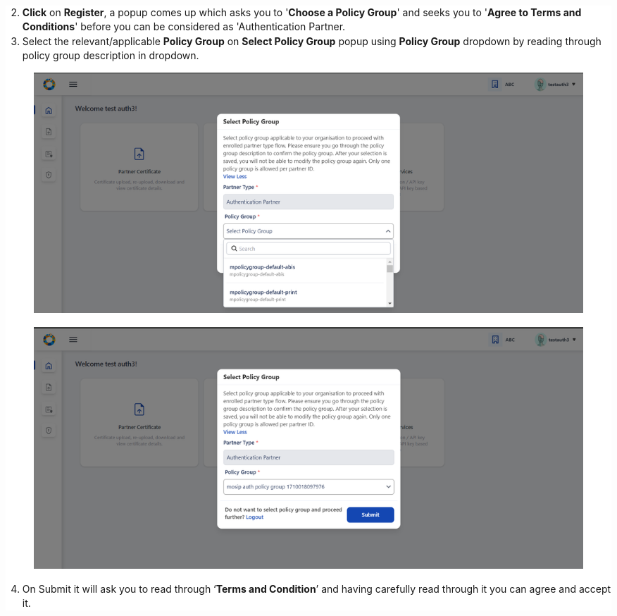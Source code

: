 2. **Click** on **Register**, a popup comes up which asks you to '**Choose a Policy Group**' and seeks you to '**Agree to Terms and Conditions**' before you can be considered as 'Authentication Partner.
3. Select the relevant/applicable **Policy Group** on **Select Policy Group** popup using **Policy Group** dropdown by reading through policy group description in dropdown.

<figure><img src="../../../../.gitbook/assets/pms_select_policy_group.png" alt=""><figcaption></figcaption></figure>

<figure><img src="../../../../.gitbook/assets/pms_select_policy_group_2.png" alt=""><figcaption></figcaption></figure>

4. On Submit it will ask you to read through ‘**Terms and Condition**’ and having carefully read through it you can agree and accept it.
